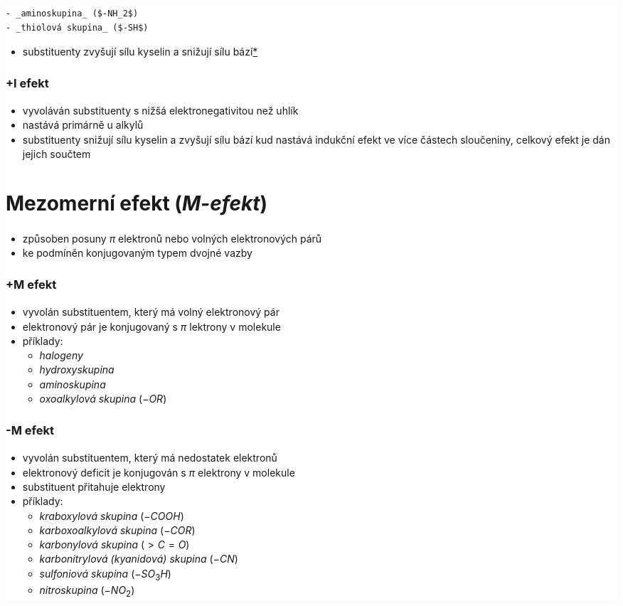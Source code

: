    - _aminoskupina_ ($-NH_2$)
    - _thiolová skupina_ ($-SH$)
- substituenty zvyšují sílu kyselin a snižují sílu bází[*](/notes/research/chemistry/general-chemistry/chemical-reactions/acid-base-reaction)
### +I efekt
- vyvoláván substituenty s nižšá elektronegativitou než uhlík
- nastává primárně u alkylů
- substituenty snižují sílu kyselin a zvyšují sílu bází
kud nastává indukční efekt ve více částech sloučeniny, celkový efekt je dán jejich součtem
# Mezomerní efekt (_M-efekt_)
- způsoben posuny $\pi$ elektronů nebo volných elektronových párů
- ke podmíněn konjugovaným typem dvojné vazby
### +M efekt
- vyvolán substituentem, který má volný elektronový pár 
- elektronový pár je konjugovaný s $\pi$ lektrony v molekule
- příklady:
    - _halogeny_
    - _hydroxyskupina_
    - _aminoskupina_
    - _oxoalkylová skupina_ ($-OR$)
### -M efekt
- vyvolán substituentem, který má nedostatek elektronů
- elektronový deficit je konjugován s $\pi$ elektrony v molekule
- substituent přitahuje elektrony
- příklady:
    - _kraboxylová skupina_ ($-COOH$)
    - _karboxoalkylová skupina_ ($-COR$)
    - _karbonylová skupina_ ($>C=O$)
    - _karbonitrylová (kyanidová) skupina_ ($-CN$)
    - _sulfoniová skupina_ ($-SO_3H$)
    - _nitroskupina_ ($-NO_2$)